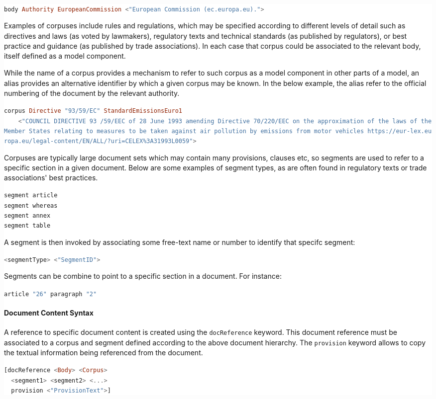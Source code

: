 ``` Haskell
body Authority EuropeanCommission <"European Commission (ec.europa.eu).">
```

Examples of corpuses include rules and regulations, which may be specified according to different levels of detail such as directives and laws (as voted by lawmakers), regulatory texts and technical standards (as published by regulators), or best practice and guidance (as published by trade associations). In each case that corpus could be associated to the relevant body, itself defined as a model component.

While the name of a corpus provides a mechanism to refer to such corpus as a model component in other parts of a model, an alias provides an alternative identifier by which a given corpus may be known. In the below example, the alias refer to the official numbering of the document by the relevant authority.

``` Haskell
corpus Directive "93/59/EC" StandardEmissionsEuro1
    <"COUNCIL DIRECTIVE 93 /59/EEC of 28 June 1993 amending Directive 70/220/EEC on the approximation of the laws of the Member States relating to measures to be taken against air pollution by emissions from motor vehicles https://eur-lex.europa.eu/legal-content/EN/ALL/?uri=CELEX%3A31993L0059">
```

Corpuses are typically large document sets which may contain many provisions, clauses etc, so segments are used to refer to a specific section in a given document. Below are some examples of segment types, as are often found in regulatory texts or trade associations' best practices.

``` Haskell
segment article
segment whereas
segment annex
segment table
```

A segment is then invoked by associating some free-text name or number to identify that specifc segment:

``` Haskell
<segmentType> <"SegmentID">
```

Segments can be combine to point to a specific section in a document. For instance:

``` Haskell
article "26" paragraph "2"
```

#### Document Content Syntax

A reference to specific document content is created using the `docReference` keyword. This document reference must be associated to a corpus and segment defined according to the above document hierarchy. The `provision` keyword allows to copy the textual information being referenced from the document.

``` Haskell
[docReference <Body> <Corpus>
  <segment1> <segment2> <...>
  provision <"ProvisionText">]
```
